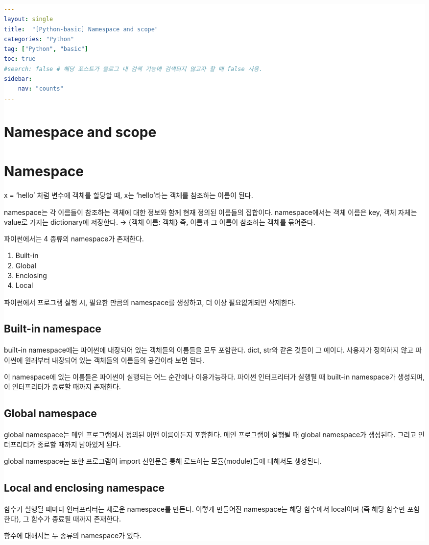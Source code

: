 ```yaml
---
layout: single
title:  "[Python-basic] Namespace and scope"
categories: "Python"
tag: ["Python", "basic"]
toc: true
#search: false # 해당 포스트가 블로그 내 검색 기능에 검색되지 않고자 할 때 false 사용.
sidebar:
    nav: "counts"
---
```

# Namespace and scope

# Namespace

x = ‘hello’ 처럼 변수에 객체를 할당할 때, x는 ‘hello’라는 객체를 참조하는 이름이 된다. 

namespace는 각 이름들이 참조하는 객체에 대한 정보와 함께 현재 정의된 이름들의 집합이다. namespace에서는 객체 이름은 key, 객체 자체는 value로 가지는 dictionary에 저장한다. → {객체 이름: 객체} 즉, 이름과 그 이름이 참조하는 객체를 묶어준다.

파이썬에서는 4 종류의 namespace가 존재한다.

1. Built-in
2. Global
3. Enclosing
4. Local

파이썬에서 프로그램 실행 시, 필요한 만큼의 namespace를 생성하고, 더 이상 필요없게되면 삭제한다. 

## Built-in namespace

built-in namespace에는 파이썬에 내장되어 있는 객체들의 이름들을 모두 포함한다. dict, str와 같은 것들이 그 예이다. 사용자가 정의하지 않고 파이썬에 원래부터 내장되어 있는 객체들의 이름들의 공간이라 보면 된다.

이 namespace에 있는 이름들은 파이썬이 실행되는 어느 순간에나 이용가능하다. 파이썬 인터프리터가 실행될 때 built-in namespace가 생성되며, 이 인터프리터가 종료할 때까지 존재한다. 

## Global namespace

global namespace는 메인 프로그램에서 정의된 어떤 이름이든지 포함한다. 메인 프로그램이 실행될 때 global namespace가 생성된다. 그리고 인터프리터가 종료할 때까지 남아있게 된다. 

global namespace는 또한 프로그램이 import 선언문을 통해 로드하는 모듈(module)들에 대해서도 생성된다. 

## Local and enclosing namespace

함수가 실행될 때마다 인터프리터는 새로운 namespace를 만든다. 이렇게 만들어진 namespace는 해당 함수에서 local이며 (즉 해당 함수만 포함한다), 그 함수가 종료될 때까지 존재한다. 

함수에 대해서는 두 종류의 namespace가 있다. 
